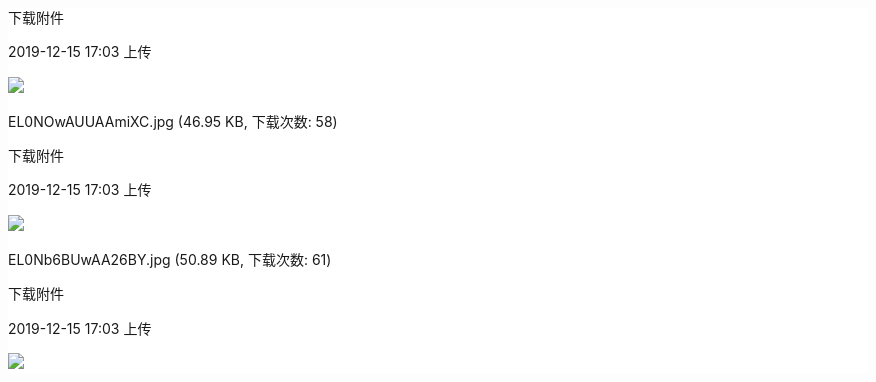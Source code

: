 
下载附件


2019-12-15 17:03 上传









<img src="https://img.saraba1st.com/forum/201912/15/170309bdogi8tydogttiok.jpg" referrerpolicy="no-referrer">









EL0NOwAUUAAmiXC.jpg
(46.95 KB, 下载次数: 58)




下载附件


2019-12-15 17:03 上传









<img src="https://img.saraba1st.com/forum/201912/15/170312fyv9z1qeiqac9iag.jpg" referrerpolicy="no-referrer">









EL0Nb6BUwAA26BY.jpg
(50.89 KB, 下载次数: 61)




下载附件


2019-12-15 17:03 上传









<img src="https://img.saraba1st.com/forum/201912/15/170315nxnlxxgklki1ykzg.jpg" referrerpolicy="no-referrer">






